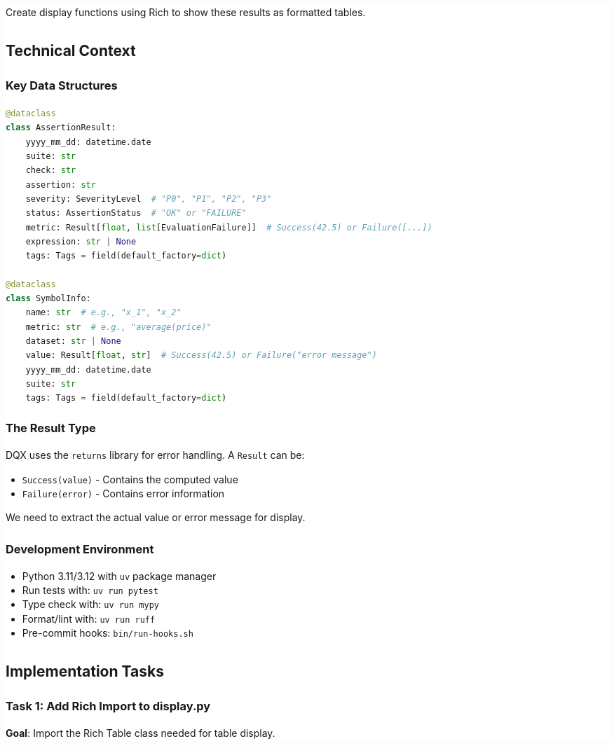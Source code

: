 Create display functions using Rich to show these results as formatted tables.

## Technical Context

### Key Data Structures

```python
@dataclass
class AssertionResult:
    yyyy_mm_dd: datetime.date
    suite: str
    check: str
    assertion: str
    severity: SeverityLevel  # "P0", "P1", "P2", "P3"
    status: AssertionStatus  # "OK" or "FAILURE"
    metric: Result[float, list[EvaluationFailure]]  # Success(42.5) or Failure([...])
    expression: str | None
    tags: Tags = field(default_factory=dict)

@dataclass
class SymbolInfo:
    name: str  # e.g., "x_1", "x_2"
    metric: str  # e.g., "average(price)"
    dataset: str | None
    value: Result[float, str]  # Success(42.5) or Failure("error message")
    yyyy_mm_dd: datetime.date
    suite: str
    tags: Tags = field(default_factory=dict)
```

### The Result Type

DQX uses the `returns` library for error handling. A `Result` can be:
- `Success(value)` - Contains the computed value
- `Failure(error)` - Contains error information

We need to extract the actual value or error message for display.

### Development Environment

- Python 3.11/3.12 with `uv` package manager
- Run tests with: `uv run pytest`
- Type check with: `uv run mypy`
- Format/lint with: `uv run ruff`
- Pre-commit hooks: `bin/run-hooks.sh`

## Implementation Tasks

### Task 1: Add Rich Import to display.py

**Goal**: Import the Rich Table class needed for table display.
